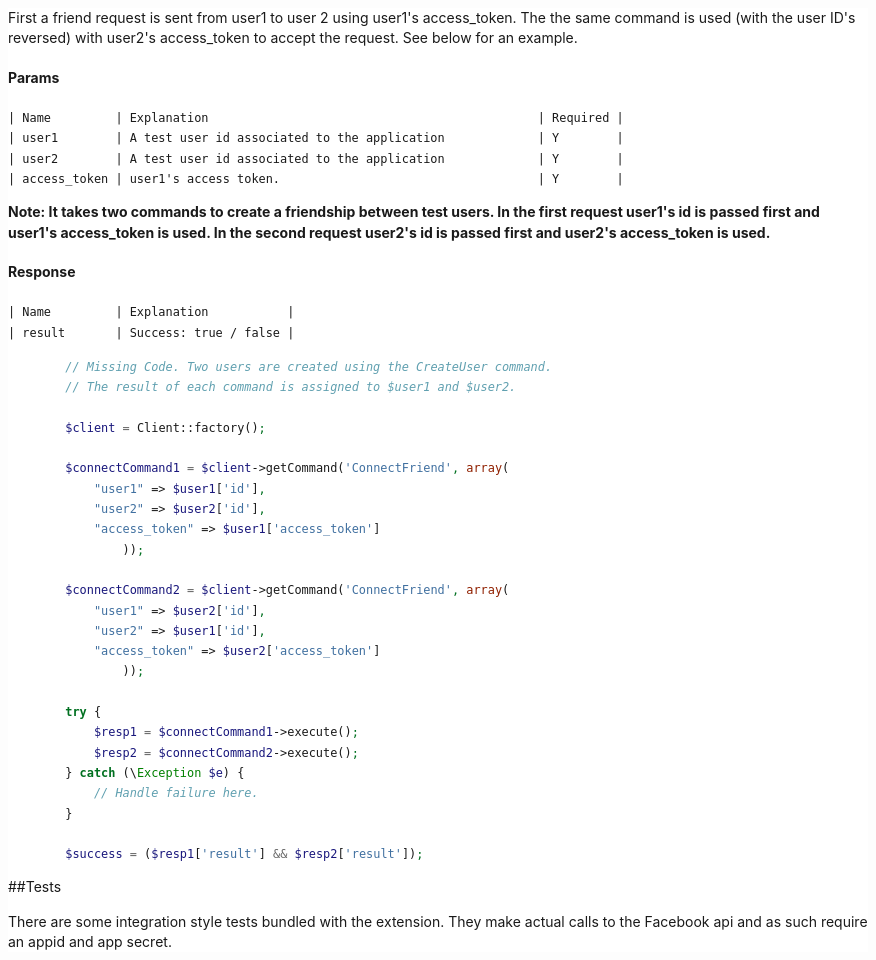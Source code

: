 First a friend request is sent from user1 to user 2 using user1's access_token. 
The the same command is used (with the user ID's reversed) with user2's 
access_token to accept the request. See below for an example.

#### Params
````
| Name         | Explanation                                              | Required | 
| user1        | A test user id associated to the application             | Y        |
| user2        | A test user id associated to the application             | Y        |
| access_token | user1's access token.                                    | Y        |
````
**Note: It takes two commands to create a friendship between test users. In the 
first request user1's id is passed first and user1's access_token is used. 
In the second request user2's id is passed first and user2's access_token 
is used.**

#### Response
````
| Name         | Explanation           | 
| result       | Success: true / false | 
````

````php
        // Missing Code. Two users are created using the CreateUser command.
        // The result of each command is assigned to $user1 and $user2.

        $client = Client::factory();

        $connectCommand1 = $client->getCommand('ConnectFriend', array(
            "user1" => $user1['id'],
            "user2" => $user2['id'],
            "access_token" => $user1['access_token']
                ));

        $connectCommand2 = $client->getCommand('ConnectFriend', array(
            "user1" => $user2['id'],
            "user2" => $user1['id'],
            "access_token" => $user2['access_token']
                ));

        try {
            $resp1 = $connectCommand1->execute();
            $resp2 = $connectCommand2->execute();
        } catch (\Exception $e) {
            // Handle failure here.
        }
        
        $success = ($resp1['result'] && $resp2['result']);

````
##Tests

There are some integration style tests bundled with the extension. 
They make actual calls to the Facebook api and as such require an appid and
app secret. 
